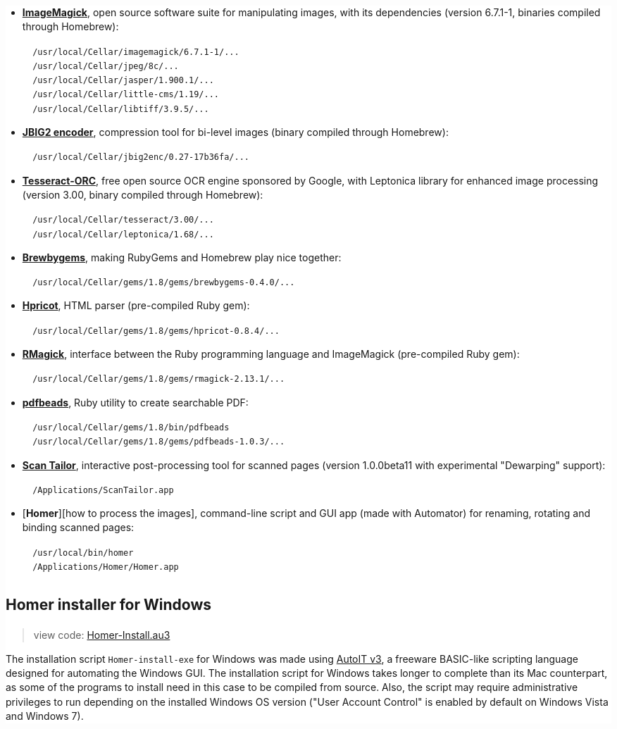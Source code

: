 - [**ImageMagick**][30], open source software suite for manipulating images, with its dependencies (version 6.7.1-1, binaries compiled through Homebrew): 

        /usr/local/Cellar/imagemagick/6.7.1-1/...
        /usr/local/Cellar/jpeg/8c/...
        /usr/local/Cellar/jasper/1.900.1/...
        /usr/local/Cellar/little-cms/1.19/...
        /usr/local/Cellar/libtiff/3.9.5/...

- [**JBIG2 encoder**][32], compression tool for bi-level images (binary compiled through Homebrew):

        /usr/local/Cellar/jbig2enc/0.27-17b36fa/...

- [**Tesseract-ORC**][23], free open source OCR engine sponsored by Google, with Leptonica library for enhanced image processing (version 3.00, binary compiled through Homebrew): 

        /usr/local/Cellar/tesseract/3.00/...
        /usr/local/Cellar/leptonica/1.68/...

- [**Brewbygems**][38], making RubyGems and Homebrew play nice together:
        
        /usr/local/Cellar/gems/1.8/gems/brewbygems-0.4.0/...

- [**Hpricot**][35], HTML parser (pre-compiled Ruby gem):

        /usr/local/Cellar/gems/1.8/gems/hpricot-0.8.4/...

- [**RMagick**][34], interface between the Ruby programming language and ImageMagick (pre-compiled Ruby gem):	

        /usr/local/Cellar/gems/1.8/gems/rmagick-2.13.1/...
        
- [**pdfbeads**][25], Ruby utility to create searchable PDF:

        /usr/local/Cellar/gems/1.8/bin/pdfbeads
        /usr/local/Cellar/gems/1.8/gems/pdfbeads-1.0.3/...

- [**Scan Tailor**][17], interactive post-processing tool for scanned pages (version 1.0.0beta11 with experimental "Dewarping" support):

        /Applications/ScanTailor.app
                
- [**Homer**][how to process the images], command-line script and GUI app (made with Automator) for renaming, rotating and binding scanned pages:

        /usr/local/bin/homer
        /Applications/Homer/Homer.app

## Homer installer for Windows ##

> view code: [Homer-Install.au3][win-homer-install-autoit]

The installation script `Homer-install-exe` for Windows was made using [AutoIT v3][39], a freeware BASIC-like scripting language designed for automating the Windows GUI. The installation script for Windows takes longer to complete than its Mac counterpart, as some of the programs to install need in this case to be compiled from source. Also, the script may require administrative privileges to run depending on the installed Windows OS version ("User Account Control" is enabled by default on Windows Vista and Windows 7).


[1]: http://www.instructables.com/id/Bargain-Price-Book-Scanner-From-A-Cardboard-Box/ "Bargain-Price Book Scanner From A Cardboard Box (from Instructables.com)" 
[16]: http://en.wikipedia.org/wiki/Jpegtran "libjpeg (from Wikipedia)"
[17]: http://scantailor.sourceforge.net/ "About | Scan Tailor"
[18]: http://sourceforge.net/apps/mediawiki/scantailor/index.php?title=Main_Page "Main Page | Scan Tailor Wiki"
[19]: http://sourceforge.net/apps/mediawiki/scantailor/index.php?title=Quick_Start_Guide "Quick Start Guide | Scan Tailor Wiki"
[20]: http://vimeo.com/12524529 "Scan Tailor Tutorial | Joseph Artsimovich on Vimeo"
[21]: http://en.wikipedia.org/wiki/Dots_per_inch "Dots per inches (from Wikipedia)"
[22]: http://www.google.com/search?client=safari&rls=en&q=centimeters+to+inches&ie=UTF-8&oe=UTF-8 "centimeters to inches - Google Search"
[23]: http://code.google.com/p/tesseract-ocr/ "Tesseract OCR"
[24]: http://en.wikipedia.org/wiki/HOCR "hOCR (from Wikipedia)"
[25]: http://rubygems.org/gems/pdfbeads "PDFbeads | RubyGems.org"
[26]: http://code.google.com/p/tesseract-ocr/downloads/list "Download List | Tesseract OCR"
[27]: http://acrobatusers.com/tutorials/better-pdf-ocr-clearscan-smaller-looks-better "Clear Scan: How it works"
[28]: http://en.wikipedia.org/wiki/JBIG2 "JBIG2 (from Wikipedia)"
[29]: http://scantailor.sourceforge.net/?q=en/node/3 "Download | Scan Tailor"
[30]: http://www.imagemagick.org/script/index.php "ImageMagick.org"
[31]: http://jpegclub.org/ "JPEGClub.org"
[32]: https://github.com/agl/jbig2enc "agl/jbig2enc - GitHub"
[33]: http://www.ruby-lang.org/ "Ruby Programming Language"
[34]: http://rmagick.rubyforge.org/ "RMagick Download Page"
[35]: http://rubygems.org/gems/hpricot "Hpricot | RubyGems.org"
[36]: http://www.diybookscanner.org/forum/ "DIY Book Scanning | A forum dedicated to book scanning, open source, DIY digitization"
[37]: http://mxcl.github.com/homebrew/ "Homebrew - MacPorts driving you to drink? Try Hombrew!"
[38]: https://github.com/indirect/brewbygems "indirect/brewbygems - GitHub"
[39]: http://www.autoitscript.com/site/ "AutoItScript Website"
[40]: http://rubyinstaller.org/ "RubyInstaller of Windows"
[41]: http://www.commandline.co.uk/cmdow/ "CMDOW Commandline Windows Utility for NT4/2000/XP/2003"
[42]: http://gnuwin32.sourceforge.net/packages/jpeg.htm "Jpeg for Windows"
[43]: http://soft.rubypdf.com/software/windows-version-jbig2-encoder-jbig2-exe "Windows verson of JBIG2 Encoder"
[44]: https://github.com/oneclick/rubyinstaller/wiki/Development-Kit "Development Kit - GitHub"
[45]: http://www.mingw.org/ "Minimalist GNU for Windows"
[homer-standalone-download]: http://dl.dropbox.com/u/189038/homer.sh "Homer bash script v1.0beta1"
[mac-install-command-download]: http://dl.dropbox.com/u/189038/install.command.txt "Homer installer script for Mac"
[win-homer-install-autoit]: http://dl.dropbox.com/u/189038/Homer-Install.au3.txt "Homer-Install.au3"
[46]: http://www.mattikariluoma.com/files/RenameAll.exe "RenameAll.exe | Matti Kariluoma"